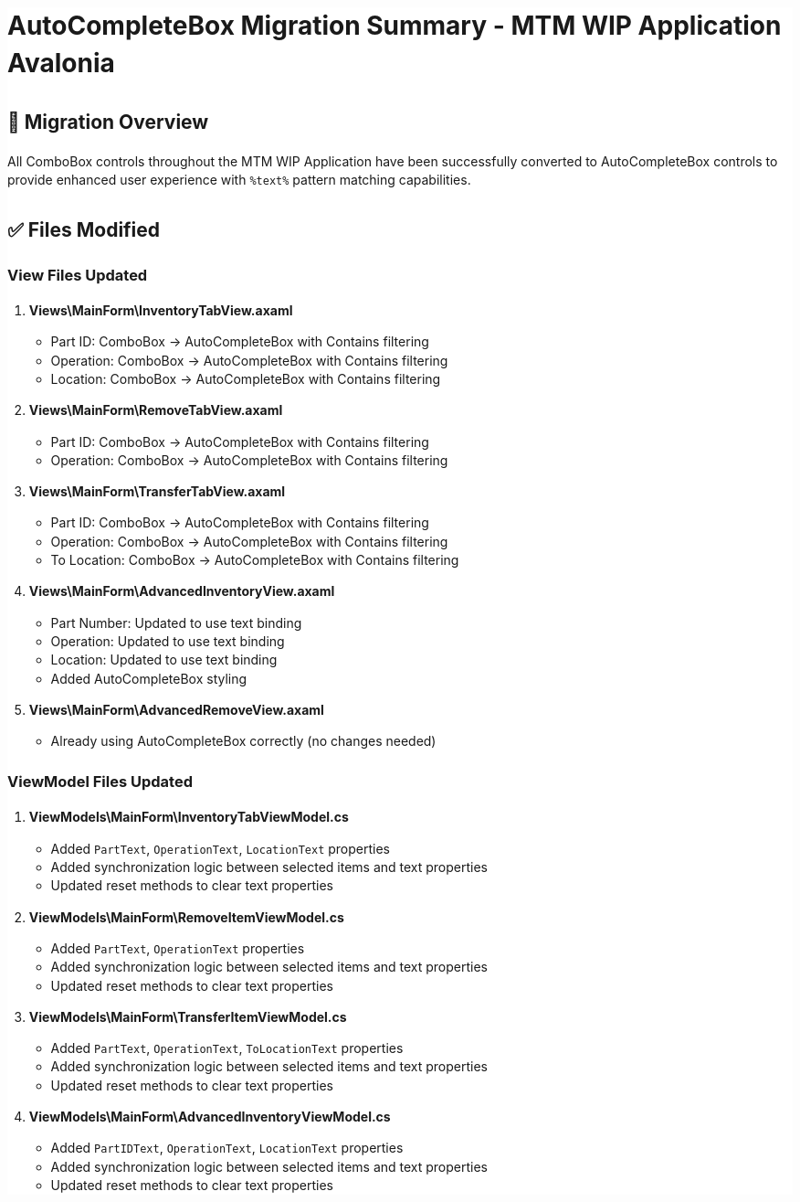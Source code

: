 # AutoCompleteBox Migration Summary - MTM WIP Application Avalonia

## 🎯 **Migration Overview**

All ComboBox controls throughout the MTM WIP Application have been successfully converted to AutoCompleteBox controls to provide enhanced user experience with `%text%` pattern matching capabilities.

## ✅ **Files Modified**

### **View Files Updated**
1. **Views\MainForm\InventoryTabView.axaml**
   - Part ID: ComboBox → AutoCompleteBox with Contains filtering
   - Operation: ComboBox → AutoCompleteBox with Contains filtering  
   - Location: ComboBox → AutoCompleteBox with Contains filtering

2. **Views\MainForm\RemoveTabView.axaml**
   - Part ID: ComboBox → AutoCompleteBox with Contains filtering
   - Operation: ComboBox → AutoCompleteBox with Contains filtering

3. **Views\MainForm\TransferTabView.axaml**
   - Part ID: ComboBox → AutoCompleteBox with Contains filtering
   - Operation: ComboBox → AutoCompleteBox with Contains filtering
   - To Location: ComboBox → AutoCompleteBox with Contains filtering

4. **Views\MainForm\AdvancedInventoryView.axaml**
   - Part Number: Updated to use text binding
   - Operation: Updated to use text binding
   - Location: Updated to use text binding
   - Added AutoCompleteBox styling

5. **Views\MainForm\AdvancedRemoveView.axaml**
   - Already using AutoCompleteBox correctly (no changes needed)

### **ViewModel Files Updated**
1. **ViewModels\MainForm\InventoryTabViewModel.cs**
   - Added `PartText`, `OperationText`, `LocationText` properties
   - Added synchronization logic between selected items and text properties
   - Updated reset methods to clear text properties

2. **ViewModels\MainForm\RemoveItemViewModel.cs**
   - Added `PartText`, `OperationText` properties
   - Added synchronization logic between selected items and text properties
   - Updated reset methods to clear text properties

3. **ViewModels\MainForm\TransferItemViewModel.cs**
   - Added `PartText`, `OperationText`, `ToLocationText` properties
   - Added synchronization logic between selected items and text properties
   - Updated reset methods to clear text properties

4. **ViewModels\MainForm\AdvancedInventoryViewModel.cs**
   - Added `PartIDText`, `OperationText`, `LocationText` properties
   - Added synchronization logic between selected items and text properties
   - Updated reset methods to clear text properties
